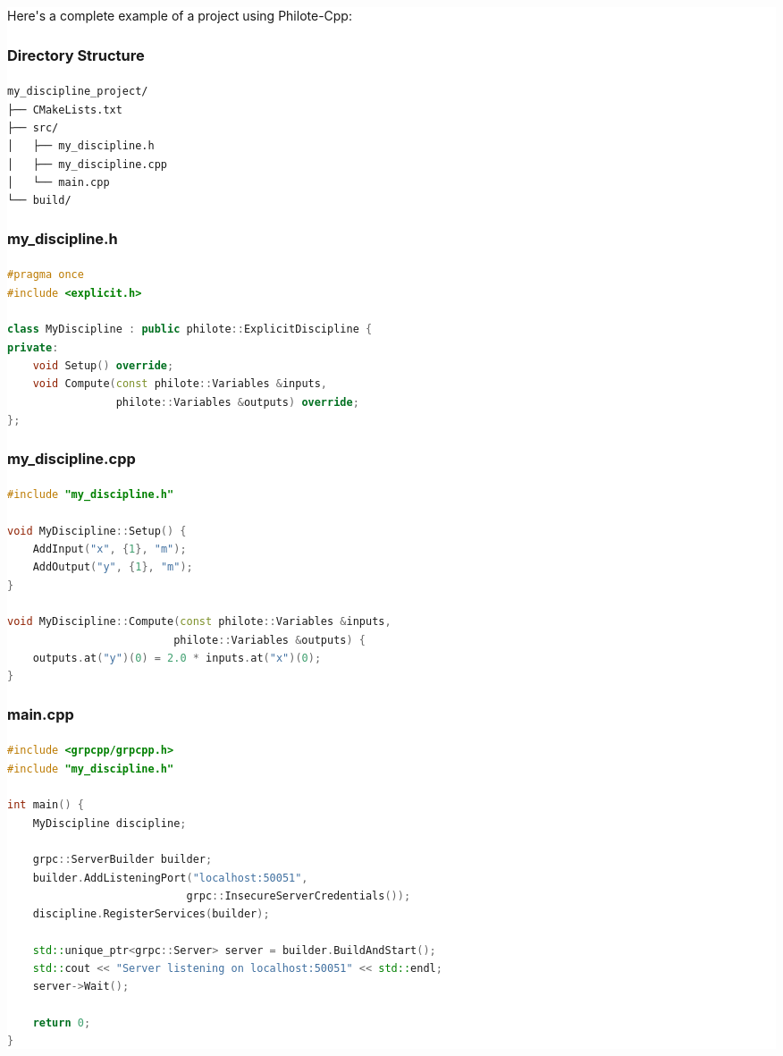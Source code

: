 Here's a complete example of a project using Philote-Cpp:

### Directory Structure

```
my_discipline_project/
├── CMakeLists.txt
├── src/
│   ├── my_discipline.h
│   ├── my_discipline.cpp
│   └── main.cpp
└── build/
```

### my_discipline.h

```cpp
#pragma once
#include <explicit.h>

class MyDiscipline : public philote::ExplicitDiscipline {
private:
    void Setup() override;
    void Compute(const philote::Variables &inputs,
                 philote::Variables &outputs) override;
};
```

### my_discipline.cpp

```cpp
#include "my_discipline.h"

void MyDiscipline::Setup() {
    AddInput("x", {1}, "m");
    AddOutput("y", {1}, "m");
}

void MyDiscipline::Compute(const philote::Variables &inputs,
                          philote::Variables &outputs) {
    outputs.at("y")(0) = 2.0 * inputs.at("x")(0);
}
```

### main.cpp

```cpp
#include <grpcpp/grpcpp.h>
#include "my_discipline.h"

int main() {
    MyDiscipline discipline;

    grpc::ServerBuilder builder;
    builder.AddListeningPort("localhost:50051",
                            grpc::InsecureServerCredentials());
    discipline.RegisterServices(builder);

    std::unique_ptr<grpc::Server> server = builder.BuildAndStart();
    std::cout << "Server listening on localhost:50051" << std::endl;
    server->Wait();

    return 0;
}
```
